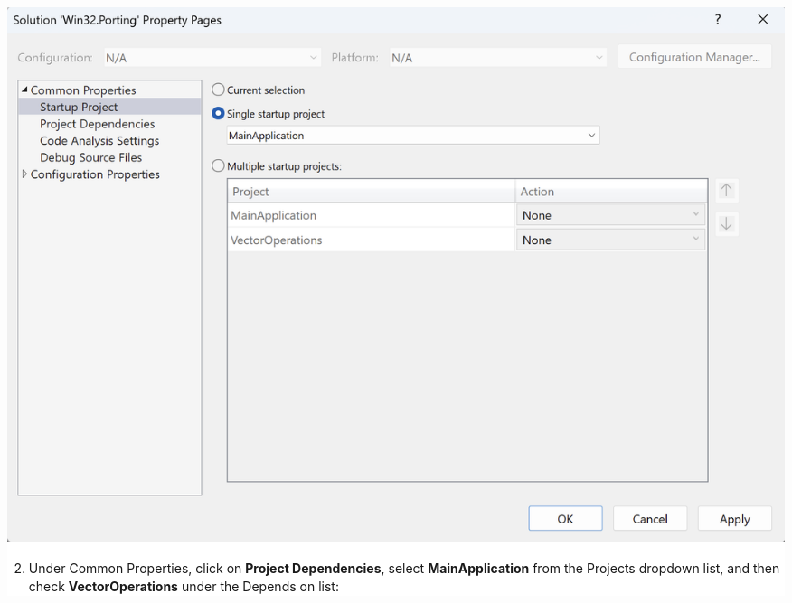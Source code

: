 ![fig5](figures/05.png)

2. Under Common Properties, click on **Project Dependencies**, select **MainApplication** from the Projects dropdown list, and then check **VectorOperations** under the Depends on list: 
